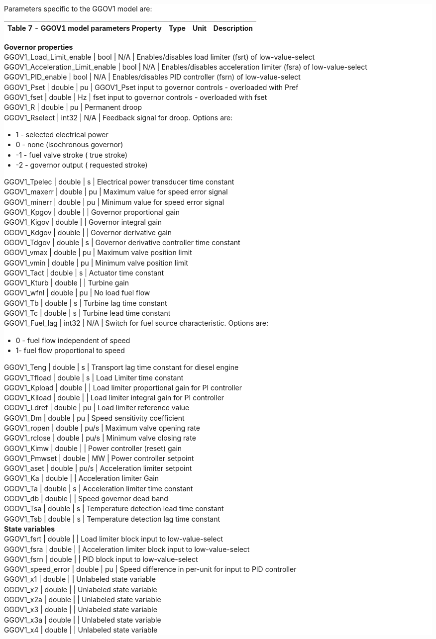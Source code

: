 Parameters specific to the GGOV1 model are: 

Table 7 - GGOV1 model parameters  Property  | Type  | Unit  | Description   
---|---|---|---  
**Governor properties**  
GGOV1_Load_Limit_enable  | bool  | N/A  | Enables/disables load limiter (fsrt) of low-value-select   
GGOV1_Acceleration_Limit_enable  | bool  | N/A  | Enables/disables acceleration limiter (fsra) of low-value-select   
GGOV1_PID_enable  | bool  | N/A  | Enables/disables PID controller (fsrn) of low-value-select   
GGOV1_Pset  | double  | pu  | GGOV1_Pset input to governor controls - overloaded with Pref   
GGOV1_fset  | double  | Hz  | fset input to governor controls - overloaded with fset   
GGOV1_R  | double  | pu  | Permanent droop   
GGOV1_Rselect  | int32  | N/A  | Feedback signal for droop. Options are: 

  * 1 - selected electrical power
  * 0 - none (isochronous governor)
  * -1 - fuel valve stroke ( true stroke)
  * -2 - governor output ( requested stroke)

  
GGOV1_Tpelec  | double  | s  | Electrical power transducer time constant   
GGOV1_maxerr  | double  | pu  | Maximum value for speed error signal   
GGOV1_minerr  | double  | pu  | Minimum value for speed error signal   
GGOV1_Kpgov  | double  |  | Governor proportional gain   
GGOV1_Kigov  | double  |  | Governor integral gain   
GGOV1_Kdgov  | double  |  | Governor derivative gain   
GGOV1_Tdgov  | double  | s  | Governor derivative controller time constant   
GGOV1_vmax  | double  | pu  | Maximum valve position limit   
GGOV1_vmin  | double  | pu  | Minimum valve position limit   
GGOV1_Tact  | double  | s  | Actuator time constant   
GGOV1_Kturb  | double  |  | Turbine gain   
GGOV1_wfnl  | double  | pu  | No load fuel flow   
GGOV1_Tb  | double  | s  | Turbine lag time constant   
GGOV1_Tc  | double  | s  | Turbine lead time constant   
GGOV1_Fuel_lag  | int32  | N/A  | Switch for fuel source characteristic. Options are: 

  * 0 - fuel flow independent of speed
  * 1- fuel flow proportional to speed

  
GGOV1_Teng  | double  | s  | Transport lag time constant for diesel engine   
GGOV1_Tfload  | double  | s  | Load Limiter time constant   
GGOV1_Kpload  | double  |  | Load limiter proportional gain for PI controller   
GGOV1_Kiload  | double  |  | Load limiter integral gain for PI controller   
GGOV1_Ldref  | double  | pu  | Load limiter reference value   
GGOV1_Dm  | double  | pu  | Speed sensitivity coefficient   
GGOV1_ropen  | double  | pu/s  | Maximum valve opening rate   
GGOV1_rclose  | double  | pu/s  | Minimum valve closing rate   
GGOV1_Kimw  | double  |  | Power controller (reset) gain   
GGOV1_Pmwset  | double  | MW  | Power controller setpoint   
GGOV1_aset  | double  | pu/s  | Acceleration limiter setpoint   
GGOV1_Ka  | double  |  | Acceleration limiter Gain   
GGOV1_Ta  | double  | s  | Acceleration limiter time constant   
GGOV1_db  | double  |  | Speed governor dead band   
GGOV1_Tsa  | double  | s  | Temperature detection lead time constant   
GGOV1_Tsb  | double  | s  | Temperature detection lag time constant   
**State variables**  
GGOV1_fsrt  | double  |  | Load limiter block input to low-value-select   
GGOV1_fsra  | double  |  | Acceleration limiter block input to low-value-select   
GGOV1_fsrn  | double  |  | PID block input to low-value-select   
GGOV1_speed_error  | double  | pu  | Speed difference in per-unit for input to PID controller   
GGOV1_x1  | double  |  | Unlabeled state variable   
GGOV1_x2  | double  |  | Unlabeled state variable   
GGOV1_x2a  | double  |  | Unlabeled state variable   
GGOV1_x3  | double  |  | Unlabeled state variable   
GGOV1_x3a  | double  |  | Unlabeled state variable   
GGOV1_x4  | double  |  | Unlabeled state variable   